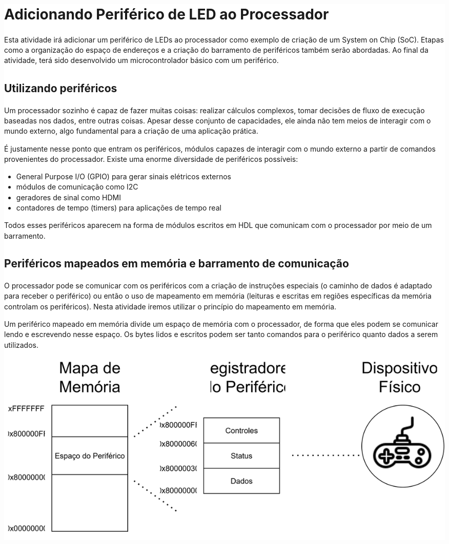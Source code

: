 # Adicionando Periférico de LED ao Processador

Esta atividade irá adicionar um periférico de LEDs ao processador como exemplo de criação de um System on Chip (SoC). Etapas como a organização do espaço de endereços e a criação do barramento de periféricos também serão abordadas. Ao final da atividade, terá sido desenvolvido um microcontrolador básico com um periférico.

## Utilizando periféricos

Um processador sozinho é capaz de fazer muitas coisas: realizar cálculos complexos, tomar decisões de fluxo de execução baseadas nos dados, entre outras coisas. Apesar desse conjunto de capacidades, ele ainda não tem meios de interagir com o mundo externo, algo fundamental para a criação de uma aplicação prática.

É justamente nesse ponto que entram os periféricos, módulos capazes de interagir com o mundo externo a partir de comandos provenientes do processador. Existe uma enorme diversidade de periféricos possíveis:

- General Purpose I/O (GPIO) para gerar sinais elétricos externos
- módulos de comunicação como I2C
- geradores de sinal como HDMI
- contadores de tempo (timers) para aplicações de tempo real

Todos esses periféricos aparecem na forma de módulos escritos em HDL que comunicam com o processador por meio de um barramento.

## Periféricos mapeados em memória e barramento de comunicação

O processador pode se comunicar com os periféricos com a criação de instruções especiais (o caminho de dados é adaptado para receber o periférico) ou então o uso de mapeamento em memória (leituras e escritas em regiões específicas da memória controlam os periféricos). Nesta atividade iremos utilizar o princípio do mapeamento em memória.

Um periférico mapeado em memória divide um espaço de memória com o processador, de forma que eles podem se comunicar lendo e escrevendo nesse espaço. Os bytes lidos e escritos podem ser tanto comandos para o periférico quanto dados a serem utilizados.

![mapa_de_memoria](img/embarcatech-memory-mapped.svg)
